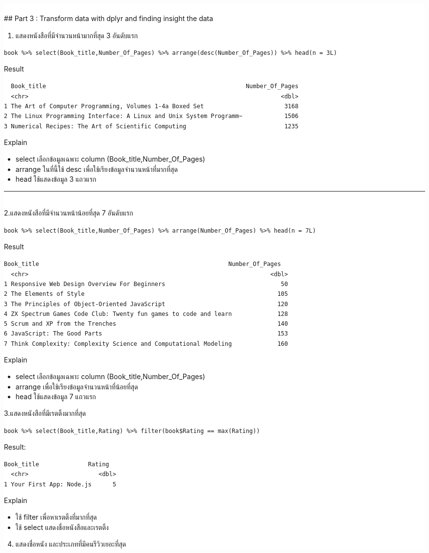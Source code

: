 <br>
## Part 3 : Transform data with dplyr and finding insight the data

 1. แสดงหนังสือที่มีจำนวนหน้ามากที่สุด 3 อันดับแรก

```
book %>% select(Book_title,Number_Of_Pages) %>% arrange(desc(Number_Of_Pages)) %>% head(n = 3L)
```

Result

```
  Book_title                                                         Number_Of_Pages
  <chr>                                                                        <dbl>
1 The Art of Computer Programming, Volumes 1-4a Boxed Set                       3168
2 The Linux Programming Interface: A Linux and Unix System Programm~            1506
3 Numerical Recipes: The Art of Scientific Computing                            1235

```

Explain 
- select เลือกข้อมูลเฉพาะ column (Book_title,Number_Of_Pages)
- arrange ในที่นี้ใช้ desc เพื่อใช้เรียงข้อมูลจำนวนหน้าที่มากที่สุด
- head ใช้แสดงข้อมูล 3 แถวแรก

---
<br>
2.แสดงหนังสือที่มีจำนวนหน้าน้อยที่สุด 7 อันดับแรก

```
book %>% select(Book_title,Number_Of_Pages) %>% arrange(Number_Of_Pages) %>% head(n = 7L)
```

Result

```
Book_title                                                      Number_Of_Pages
  <chr>                                                                     <dbl>
1 Responsive Web Design Overview For Beginners                                 50
2 The Elements of Style                                                       105
3 The Principles of Object-Oriented JavaScript                                120
4 ZX Spectrum Games Code Club: Twenty fun games to code and learn             128
5 Scrum and XP from the Trenches                                              140
6 JavaScript: The Good Parts                                                  153
7 Think Complexity: Complexity Science and Computational Modeling             160

```

Explain 
- select เลือกข้อมูลเฉพาะ column (Book_title,Number_Of_Pages)
- arrange เพื่อใช้เรียงข้อมูลจำนวนหน้าที่น้อยที่สุด
- head ใช้แสดงข้อมูล 7 แถวแรก



3.แสดงหนังสือที่มีเรตติ้งมากที่สุด
```
book %>% select(Book_title,Rating) %>% filter(book$Rating == max(Rating))
```
Result:
```
Book_title              Rating
  <chr>                    <dbl>
1 Your First App: Node.js      5
```
Explain
- ใช้ filter เพื่อหาเรตติ้งที่มากที่สุด
- ใช้ select แสดงชื่อหนังสือและเรตติ้ง
4. แสดงชื่อหนัง และประเภทที่มีคนรีวิวเยอะที่สุด
```
```